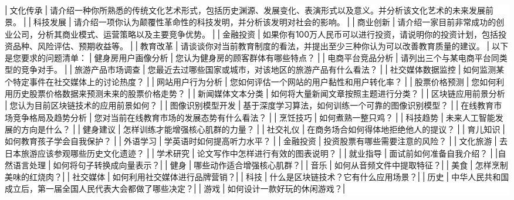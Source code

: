 | 文化传承                                   | 请介绍一种你所熟悉的传统文化艺术形式，包括历史渊源、发展变化、表演形式以及意义。并分析该文化艺术的未来发展前景。                                                                                                                                                                                                                                                                                                                                                                                                                                                                                                                                                                                                                                                                                                                                                                                                                                                                     |
| 科技发展                                   | 请介绍一项你认为颠覆性革命性的科技发明，并分析该发明对社会的影响。                                                                                                                                                                                                                                                                                                                                                                                                                                                                                                                                                                                                                                                                                                                                                                                                                                                                                                                   |
| 商业创新                                   | 请介绍一家目前非常成功的创业公司，分析其商业模式、运营策略以及主要竞争优势。                                                                                                                                                                                                                                                                                                                                                                                                                                                                                                                                                                                                                                                                                                                                                                                                                                                                                                           |
| 金融投资                                   | 如果你有100万人民币可以进行投资，请说明你的投资计划，包括投资品种、风险评估、预期收益等。                                                                                                                                                                                                                                                                                                                                                                                                                                                                                                                                                                                                                                                                                                                                                                                                                                                                                            |
| 教育改革                                   | 请谈谈你对当前教育制度的看法，并提出至少三种你认为可以改善教育质量的建议。                                                                                                                                                                                                                                                                                                                                                                                                                                                                                                                                                                                                                                                                                                                                                                                                                                                                                                             |
以下是您要求的问题清单：
| 健身房用户画像分析                       | 您认为健身房的顾客群体有哪些特点？                       |
| 电商平台竞品分析                         | 请列出三个与某电商平台同类型的竞争对手。                 |
| 旅游产品市场调查                       | 您最近去过哪些国家或城市，对该地区的旅游产品有什么看法？ |
| 社交媒体数据监控                         | 如何监测某个特定事件在社交媒体上的讨论热度？             |
| 网站用户行为分析                         | 您如何评估一个网站的用户黏性和用户转化率？               |
| 股票价格预测                             | 您如何利用历史股票价格数据来预测未来的股票价格走势？       |
| 新闻媒体文本分类                         | 如何将大量新闻文章按照主题进行分类？                     |
| 区块链应用前景分析                       | 您认为目前区块链技术的应用前景如何？                     |
| 图像识别模型开发                         | 基于深度学习算法，如何训练一个可靠的图像识别模型？       |
| 在线教育市场竞争格局及趋势分析           | 您对当前在线教育市场的发展态势有什么看法？               |
| 烹饪技巧 | 如何煮熟一整只鸡？ |
| 科技趋势 | 未来人工智能发展的方向是什么？ |
| 健身建议 | 怎样训练才能增强核心肌群的力量？ |
| 社交礼仪 | 在商务场合如何得体地拒绝他人的提议？ |
| 育儿知识 | 如何教育孩子学会自我保护？ |
| 外语学习 | 学英语时如何提高听力水平？ |
| 金融投资 | 投资股票有哪些需要注意的风险？ |
| 文化旅游 | 去日本旅游应该参观哪些历史文化遗迹？ |
| 学术研究 | 论文写作中怎样进行有效的图表说明？ |
| 就业指导 | 面试前如何准备自我介绍？ |
|自然语言处理 | 如何将句子转换成向量表示？|
| 健身 | 哪些动作适合增强核心肌群？|
| 音乐 | 如何从音频文件中提取特征？|
| 美食 | 怎样烹制美味的红烧肉？|
| 社交媒体 | 如何利用社交媒体进行品牌营销？|
| 科技 | 什么是区块链技术？它有什么应用场景？|
| 历史 | 中华人民共和国成立后，第一届全国人民代表大会都做了哪些决定？|
| 游戏 | 如何设计一款好玩的休闲游戏？|
